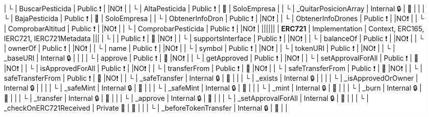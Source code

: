 | └ | BuscarPesticida | Public ❗️ |   |NO❗️ |
| └ | AltaPesticida | Public ❗️ | 🛑  | SoloEmpresa |
| └ | _QuitarPosicionArray | Internal 🔒 | 🛑  | |
| └ | BajaPesticida | Public ❗️ | 🛑  | SoloEmpresa |
| └ | ObtenerInfoDron | Public ❗️ |   |NO❗️ |
| └ | ObtenerInfoDrones | Public ❗️ |   |NO❗️ |
| └ | ComprobarAltitud | Public ❗️ |   |NO❗️ |
| └ | ComprobarPesticida | Public ❗️ |   |NO❗️ |
||||||
| **ERC721** | Implementation | Context, ERC165, IERC721, IERC721Metadata |||
| └ | <Constructor> | Public ❗️ | 🛑  |NO❗️ |
| └ | supportsInterface | Public ❗️ |   |NO❗️ |
| └ | balanceOf | Public ❗️ |   |NO❗️ |
| └ | ownerOf | Public ❗️ |   |NO❗️ |
| └ | name | Public ❗️ |   |NO❗️ |
| └ | symbol | Public ❗️ |   |NO❗️ |
| └ | tokenURI | Public ❗️ |   |NO❗️ |
| └ | _baseURI | Internal 🔒 |   | |
| └ | approve | Public ❗️ | 🛑  |NO❗️ |
| └ | getApproved | Public ❗️ |   |NO❗️ |
| └ | setApprovalForAll | Public ❗️ | 🛑  |NO❗️ |
| └ | isApprovedForAll | Public ❗️ |   |NO❗️ |
| └ | transferFrom | Public ❗️ | 🛑  |NO❗️ |
| └ | safeTransferFrom | Public ❗️ | 🛑  |NO❗️ |
| └ | safeTransferFrom | Public ❗️ | 🛑  |NO❗️ |
| └ | _safeTransfer | Internal 🔒 | 🛑  | |
| └ | _exists | Internal 🔒 |   | |
| └ | _isApprovedOrOwner | Internal 🔒 |   | |
| └ | _safeMint | Internal 🔒 | 🛑  | |
| └ | _safeMint | Internal 🔒 | 🛑  | |
| └ | _mint | Internal 🔒 | 🛑  | |
| └ | _burn | Internal 🔒 | 🛑  | |
| └ | _transfer | Internal 🔒 | 🛑  | |
| └ | _approve | Internal 🔒 | 🛑  | |
| └ | _setApprovalForAll | Internal 🔒 | 🛑  | |
| └ | _checkOnERC721Received | Private 🔐 | 🛑  | |
| └ | _beforeTokenTransfer | Internal 🔒 | 🛑  | |